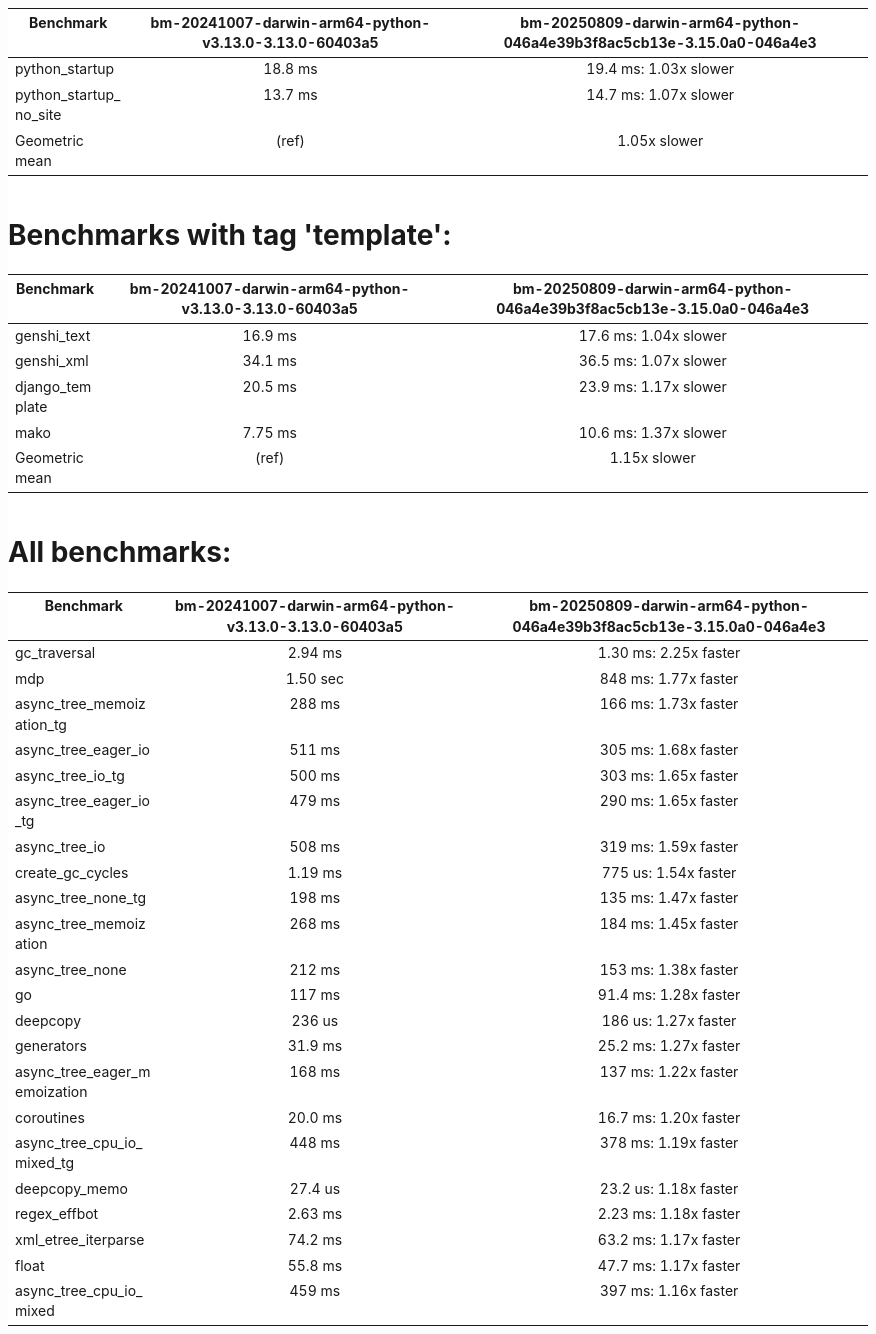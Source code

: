 | Benchmark              | bm-20241007-darwin-arm64-python-v3.13.0-3.13.0-60403a5 | bm-20250809-darwin-arm64-python-046a4e39b3f8ac5cb13e-3.15.0a0-046a4e3 |
|------------------------|:------------------------------------------------------:|:---------------------------------------------------------------------:|
| python_startup         | 18.8 ms                                                | 19.4 ms: 1.03x slower                                                 |
| python_startup_no_site | 13.7 ms                                                | 14.7 ms: 1.07x slower                                                 |
| Geometric mean         | (ref)                                                  | 1.05x slower                                                          |

Benchmarks with tag 'template':
===============================

| Benchmark       | bm-20241007-darwin-arm64-python-v3.13.0-3.13.0-60403a5 | bm-20250809-darwin-arm64-python-046a4e39b3f8ac5cb13e-3.15.0a0-046a4e3 |
|-----------------|:------------------------------------------------------:|:---------------------------------------------------------------------:|
| genshi_text     | 16.9 ms                                                | 17.6 ms: 1.04x slower                                                 |
| genshi_xml      | 34.1 ms                                                | 36.5 ms: 1.07x slower                                                 |
| django_template | 20.5 ms                                                | 23.9 ms: 1.17x slower                                                 |
| mako            | 7.75 ms                                                | 10.6 ms: 1.37x slower                                                 |
| Geometric mean  | (ref)                                                  | 1.15x slower                                                          |

All benchmarks:
===============

| Benchmark                        | bm-20241007-darwin-arm64-python-v3.13.0-3.13.0-60403a5 | bm-20250809-darwin-arm64-python-046a4e39b3f8ac5cb13e-3.15.0a0-046a4e3 |
|----------------------------------|:------------------------------------------------------:|:---------------------------------------------------------------------:|
| gc_traversal                     | 2.94 ms                                                | 1.30 ms: 2.25x faster                                                 |
| mdp                              | 1.50 sec                                               | 848 ms: 1.77x faster                                                  |
| async_tree_memoization_tg        | 288 ms                                                 | 166 ms: 1.73x faster                                                  |
| async_tree_eager_io              | 511 ms                                                 | 305 ms: 1.68x faster                                                  |
| async_tree_io_tg                 | 500 ms                                                 | 303 ms: 1.65x faster                                                  |
| async_tree_eager_io_tg           | 479 ms                                                 | 290 ms: 1.65x faster                                                  |
| async_tree_io                    | 508 ms                                                 | 319 ms: 1.59x faster                                                  |
| create_gc_cycles                 | 1.19 ms                                                | 775 us: 1.54x faster                                                  |
| async_tree_none_tg               | 198 ms                                                 | 135 ms: 1.47x faster                                                  |
| async_tree_memoization           | 268 ms                                                 | 184 ms: 1.45x faster                                                  |
| async_tree_none                  | 212 ms                                                 | 153 ms: 1.38x faster                                                  |
| go                               | 117 ms                                                 | 91.4 ms: 1.28x faster                                                 |
| deepcopy                         | 236 us                                                 | 186 us: 1.27x faster                                                  |
| generators                       | 31.9 ms                                                | 25.2 ms: 1.27x faster                                                 |
| async_tree_eager_memoization     | 168 ms                                                 | 137 ms: 1.22x faster                                                  |
| coroutines                       | 20.0 ms                                                | 16.7 ms: 1.20x faster                                                 |
| async_tree_cpu_io_mixed_tg       | 448 ms                                                 | 378 ms: 1.19x faster                                                  |
| deepcopy_memo                    | 27.4 us                                                | 23.2 us: 1.18x faster                                                 |
| regex_effbot                     | 2.63 ms                                                | 2.23 ms: 1.18x faster                                                 |
| xml_etree_iterparse              | 74.2 ms                                                | 63.2 ms: 1.17x faster                                                 |
| float                            | 55.8 ms                                                | 47.7 ms: 1.17x faster                                                 |
| async_tree_cpu_io_mixed          | 459 ms                                                 | 397 ms: 1.16x faster                                                  |